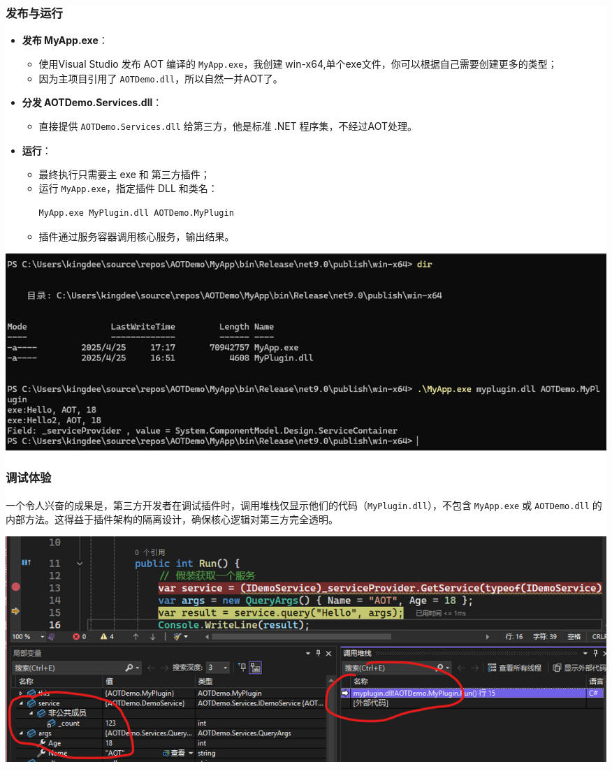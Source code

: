 ### 发布与运行

- **发布 MyApp.exe**：
  - 使用Visual Studio 发布 AOT 编译的 `MyApp.exe`，我创建 win-x64,单个exe文件，你可以根据自己需要创建更多的类型；
  - 因为主项目引用了 `AOTDemo.dll`，所以自然一并AOT了。

- **分发 AOTDemo.Services.dll**：
  - 直接提供 `AOTDemo.Services.dll` 给第三方，他是标准 .NET 程序集，不经过AOT处理。

- **运行**：
  - 最终执行只需要主 exe 和 第三方插件；
  - 运行 `MyApp.exe`，指定插件 DLL 和类名：
    ```bash
    MyApp.exe MyPlugin.dll AOTDemo.MyPlugin
    ```
  - 插件通过服务容器调用核心服务，输出结果。

![alt text](/images/Run.png)

### 调试体验

一个令人兴奋的成果是，第三方开发者在调试插件时，调用堆栈仅显示他们的代码（`MyPlugin.dll`），不包含 `MyApp.exe` 或 `AOTDemo.dll` 的内部方法。这得益于插件架构的隔离设计，确保核心逻辑对第三方完全透明。

![alt text](/images/PluginDebug.png)
